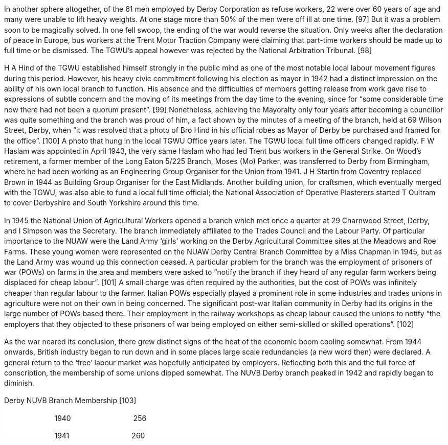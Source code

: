 In another sphere altogether, of the 61 men employed by Derby Corporation as refuse workers, 22 were over 60 years of age and many were unable to lift heavy weights. At one stage more than 50% of the men were off ill at one time. \[97\] But it was a problem soon to be magically solved. In one fell swoop, the ending of the war would reverse the situation. Only weeks after the declaration of peace in Europe, bus workers at the Trent Motor Traction Company were claiming that part-time workers should be made up to full time or be dismissed. The TGWU’s appeal however was rejected by the National Arbitration Tribunal. \[98\]

H A Hind of the TGWU established himself strongly in the public mind as one of the most notable local labour movement figures during this period. However, his heavy civic commitment following his election as mayor in 1942 had a distinct impression on the ability of his own local branch to function. His absence and the difficulties of members getting release from work gave rise to expressions of subtle concern and the moving of its meetings from the day time to the evening, since for “some considerable time now there had not been a quorum present”. \[99\] Nonetheless, achieving the Mayoralty only four years after becoming a councillor was quite something and the branch was proud of him, a fact shown by the minutes of a meeting of the branch, held at 69 Wilson Street, Derby, when “it was resolved that a photo of Bro Hind in his official robes as Mayor of Derby be purchased and framed for the office”. \[100\] A photo that hung in the local TGWU Office years later. The TGWU local full time officers changed rapidly. F W Haslam was appointed in April 1943, the very same Haslam who had led Trent bus workers in the General Strike. On Wood’s retirement, a former member of the Long Eaton 5/225 Branch, Moses (Mo) Parker, was transferred to Derby from Birmingham, where he had been working as an Engineering Group Organiser for the Union from 1941. J H Startin from Coventry replaced Brown in 1944 as Building Group Organiser for the East Midlands. Another building union, for craftsmen, which eventually merged with the TGWU, was also able to fund a local full time official; the National Association of Operative Plasterers started T Oultram to cover Derbyshire and South Yorkshire around this time.

In 1945 the National Union of Agricultural Workers opened a branch which met once a quarter at 29 Charnwood Street, Derby, and I Simpson was the Secretary. The branch immediately affiliated to the Trades Council and the Labour Party. Of particular importance to the NUAW were the Land Army ‘girls’ working on the Derby Agricultural Committee sites at the Meadows and Roe Farms. These young women were represented on the NUAW Derby Central Branch Committee by a Miss Chapman in 1945, but as the Land Army was wound up this connection ceased. A particular problem for the branch was the employment of prisoners of war (POWs) on farms in the area and members were asked to “notify the branch if they heard of any regular farm workers being displaced for cheap labour”. \[101\] A small charge was often required by the authorities, but the cost of POWs was infinitely cheaper than regular labour to the farmer. Italian POWs especially played a prominent role in some industries and trades unions in agriculture were not on their own in being concerned. The significant post-war Italian community in Derby had its origins in the large number of POWs based there. Their employment in the railway workshops as cheap labour caused the unions to notify “the employers that they objected to these prisoners of war being employed on either semi-skilled or skilled operations”. \[102\]

As the war neared its conclusion, there grew distinct signs of the heat of the economic boom cooling somewhat. From 1944 onwards, British industry began to run down and in some places large scale redundancies (a new word then) were declared. A general return to the ‘free’ labour market was hopefully anticipated by employers. Reflecting both this and the full force of conscription, the membership of some unions dipped somewhat. The NUVB Derby branch peaked in 1942 and rapidly began to diminish.

Derby NUVB Branch Membership \[103\]

                         1940                               256

                         1941                               260
